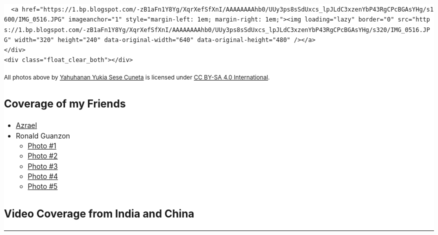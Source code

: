       <a href="https://1.bp.blogspot.com/-zB1aFn1Y8Yg/XqrXefSfXnI/AAAAAAAAhb0/UUy3ps8sSdUxcs_lpJLdC3xzenYbP43RgCPcBGAsYHg/s1600/IMG_0516.JPG" imageanchor="1" style="margin-left: 1em; margin-right: 1em;"><img loading="lazy" border="0" src="https://1.bp.blogspot.com/-zB1aFn1Y8Yg/XqrXefSfXnI/AAAAAAAAhb0/UUy3ps8sSdUxcs_lpJLdC3xzenYbP43RgCPcBGAsYHg/s320/IMG_0516.JPG" width="320" height="240" data-original-width="640" data-original-height="480" /></a>
    </div>
    <div class="float_clear_both"></div>
  </div>
  <figcaption class="attribution_copyright txt_center">
    <p xmlns:dct="http://purl.org/dc/terms/" xmlns:vcard="http://www.w3.org/2001/vcard-rdf/3.0#">
      <small>All photos above by <a href="https://iam.youronly.one" rel="dct:creator noopener external nofollow" referrerpolicy="strict-origin-when-cross-origin">Yahuhanan Yukia Sese Cuneta</a> is licensed under <a href="https://creativecommons.org/licenses/by-sa/4.0/" rel="license noopener external nofollow" referrerpolicy="strict-origin-when-cross-origin">CC BY-SA 4.0 International</a>.</small>
  </figcaption>
</figure>

## Coverage of my Friends
* <a href="https://azraelsmerryland.blogspot.com/2009/07/partial-solar-eclipse-july-22-2009.html">Azrael</a>
* Ronald Guanzon
  * <a href="https://ronaldguanzon.blogspot.com/2009/07/myphotos-solar-eclipse-in-philippines-1.html">Photo #1</a>
  * <a href="https://ronaldguanzon.blogspot.com/2009/07/myphotos-solar-eclipse-in-philippines-2.html">Photo #2</a>
  * <a href="https://ronaldguanzon.blogspot.com/2009/07/myphotos-solar-eclipse-in-philippines-3.html">Photo #3</a>
  * <a href="https://ronaldguanzon.blogspot.com/2009/07/myphotos-solar-eclipse-in-philippines-4.html">Photo #4</a>
  * <a href="https://ronaldguanzon.blogspot.com/2009/07/myphotos-solar-eclipse-in-philippines-5.html">Photo #5</a>


## Video Coverage from India and China
<div class="responsive_embedframe"><iframe src="https://www.youtube-nocookie.com/embed/kKNNhbILWsY" sandbox="allow-same-origin allow-scripts" allow="accelerometer; encrypted-media; gyroscope; picture-in-picture" allowfullscreen="allowfullscreen"></iframe></div>

<div class="responsive_embedframe"><iframe src="https://www.youtube-nocookie.com/embed/HgDoAQwT35s" sandbox="allow-same-origin allow-scripts" allow="accelerometer; encrypted-media; gyroscope; picture-in-picture" allowfullscreen="allowfullscreen"></iframe></div>

<div class="responsive_embedframe"><iframe src="https://www.youtube-nocookie.com/embed/iseVpCFGyGs" sandbox="allow-same-origin allow-scripts" allow="accelerometer; encrypted-media; gyroscope; picture-in-picture" allowfullscreen="allowfullscreen"></iframe></div>

<div class="responsive_embedframe"><iframe src="https://www.youtube-nocookie.com/embed/JeHjY-l3y9U" sandbox="allow-same-origin allow-scripts" allow="accelerometer; encrypted-media; gyroscope; picture-in-picture" allowfullscreen="allowfullscreen"></iframe></div>

<div class="responsive_embedframe"><iframe src="https://www.youtube-nocookie.com/embed/ThfGAObRHQs" sandbox="allow-same-origin allow-scripts" allow="accelerometer; encrypted-media; gyroscope; picture-in-picture" allowfullscreen="allowfullscreen"></iframe></div>

-------
